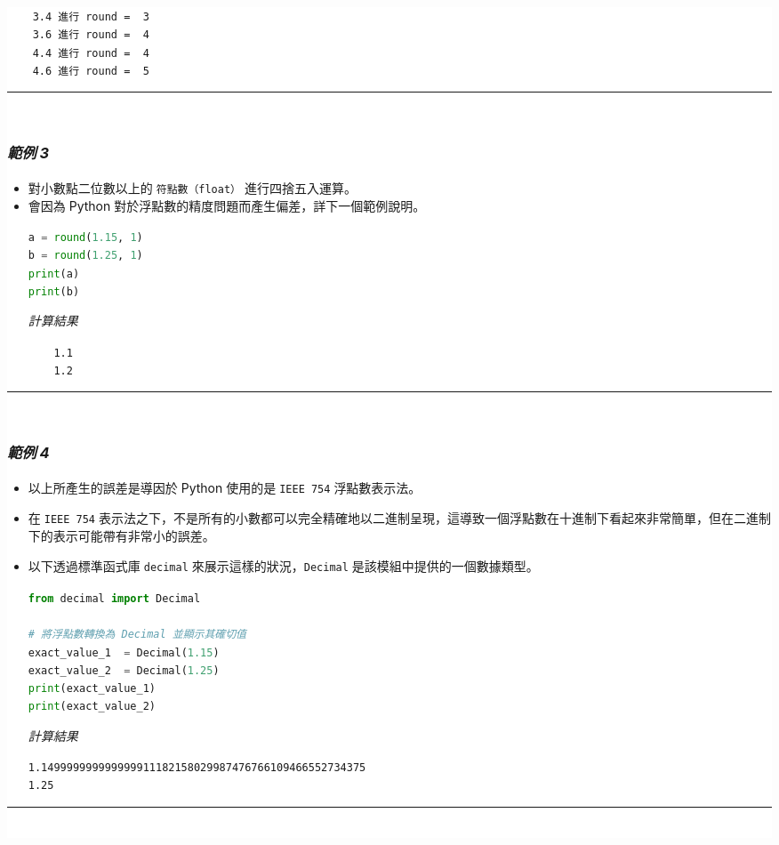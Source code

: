   ```
      3.4 進行 round =  3
      3.6 進行 round =  4
      4.4 進行 round =  4
      4.6 進行 round =  5
  ```

---

</br>

### _範例 3_

- 對小數點二位數以上的 `符點數（float）` 進行四捨五入運算。
- 會因為 Python 對於浮點數的精度問題而產生偏差，詳下一個範例說明。
  ```python
  a = round(1.15, 1)
  b = round(1.25, 1)
  print(a)
  print(b)
  ```
  _計算結果_
  ```
      1.1
      1.2
  ```

---

</br>

### _範例 4_

- 以上所產生的誤差是導因於 Python 使用的是 `IEEE 754` 浮點數表示法。
- 在 `IEEE 754` 表示法之下，不是所有的小數都可以完全精確地以二進制呈現，這導致一個浮點數在十進制下看起來非常簡單，但在二進制下的表示可能帶有非常小的誤差。
- 以下透過標準函式庫 `decimal` 來展示這樣的狀況，`Decimal` 是該模組中提供的一個數據類型。

  ```python
  from decimal import Decimal

  # 將浮點數轉換為 Decimal 並顯示其確切值
  exact_value_1  = Decimal(1.15)
  exact_value_2  = Decimal(1.25)
  print(exact_value_1)
  print(exact_value_2)
  ```

  _計算結果_

  ```
  1.149999999999999911182158029987476766109466552734375
  1.25
  ```

---

</br>
